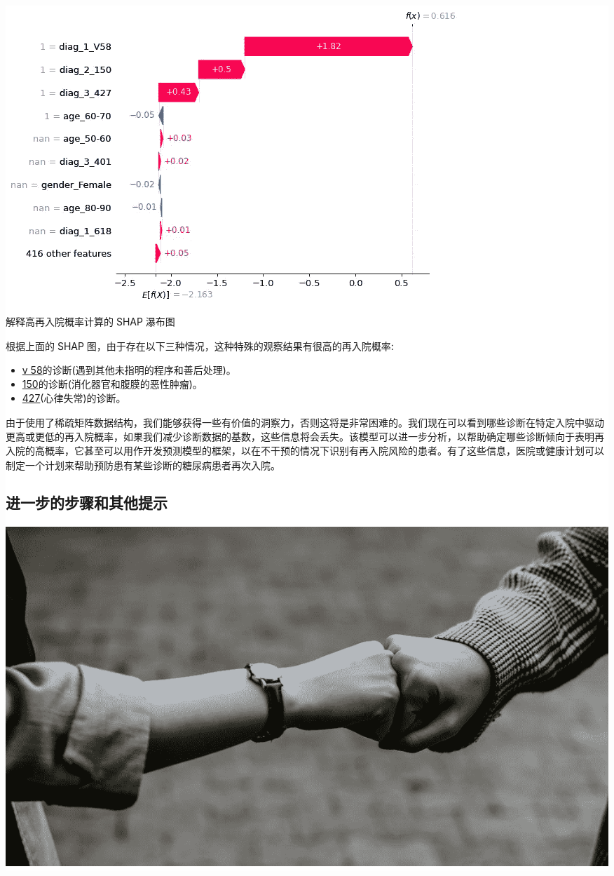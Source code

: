 ![](img/f1b518b053c02dba3dbcc26495ed5330.png)

解释高再入院概率计算的 SHAP 瀑布图

根据上面的 SHAP 图，由于存在以下三种情况，这种特殊的观察结果有很高的再入院概率:

*   [v 58](http://www.icd9data.com/2015/Volume1/V01-V91/V50-V59/V58/default.htm)的诊断(遇到其他未指明的程序和善后处理)。
*   [150](http://www.icd9data.com/2015/Volume1/140-239/150-159/150/default.htm)的诊断(消化器官和腹膜的恶性肿瘤)。
*   [427](http://www.icd9data.com/2015/Volume1/390-459/420-429/427/default.htm)(心律失常)的诊断。

由于使用了稀疏矩阵数据结构，我们能够获得一些有价值的洞察力，否则这将是非常困难的。我们现在可以看到哪些诊断在特定入院中驱动更高或更低的再入院概率，如果我们减少诊断数据的基数，这些信息将会丢失。该模型可以进一步分析，以帮助确定哪些诊断倾向于表明再入院的高概率，它甚至可以用作开发预测模型的框架，以在不干预的情况下识别有再入院风险的患者。有了这些信息，医院或健康计划可以制定一个计划来帮助预防患有某些诊断的糖尿病患者再次入院。

## 进一步的步骤和其他提示

![](img/ebd22e9f9eb0f1e5bc9178f81b3ad2bd.png)
